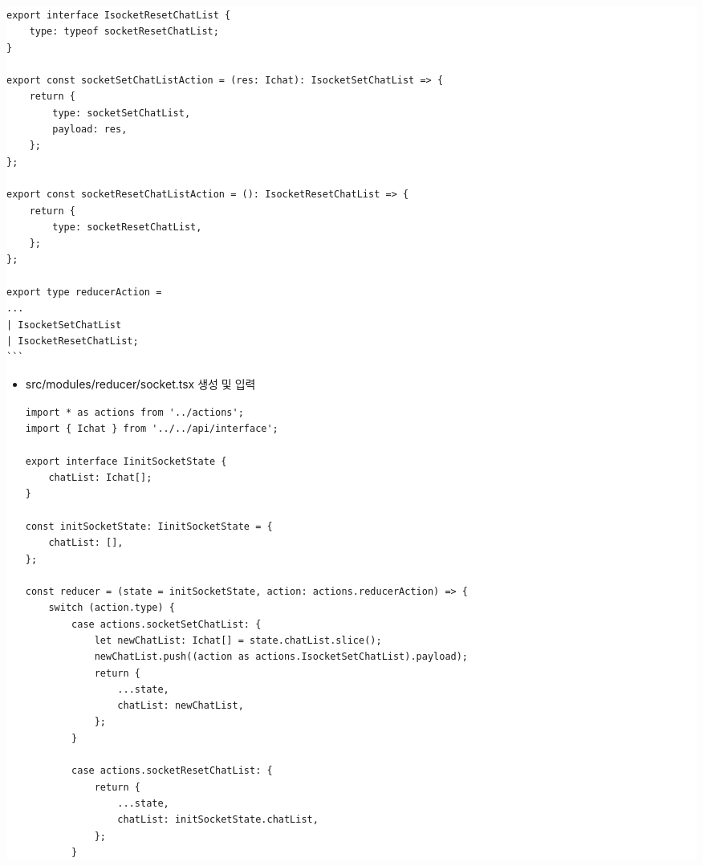     export interface IsocketResetChatList {
        type: typeof socketResetChatList;
    }

    export const socketSetChatListAction = (res: Ichat): IsocketSetChatList => {
        return {
            type: socketSetChatList,
            payload: res,
        };
    };

    export const socketResetChatListAction = (): IsocketResetChatList => {
        return {
            type: socketResetChatList,
        };
    };

    export type reducerAction =
    ...
    | IsocketSetChatList
    | IsocketResetChatList;
    ```
  * src/modules/reducer/socket.tsx 생성 및 입력
    ```
    import * as actions from '../actions';
    import { Ichat } from '../../api/interface';

    export interface IinitSocketState {
        chatList: Ichat[];
    }

    const initSocketState: IinitSocketState = {
        chatList: [],
    };

    const reducer = (state = initSocketState, action: actions.reducerAction) => {
        switch (action.type) {
            case actions.socketSetChatList: {
                let newChatList: Ichat[] = state.chatList.slice();
                newChatList.push((action as actions.IsocketSetChatList).payload);
                return {
                    ...state,
                    chatList: newChatList,
                };
            }

            case actions.socketResetChatList: {
                return {
                    ...state,
                    chatList: initSocketState.chatList,
                };
            }
